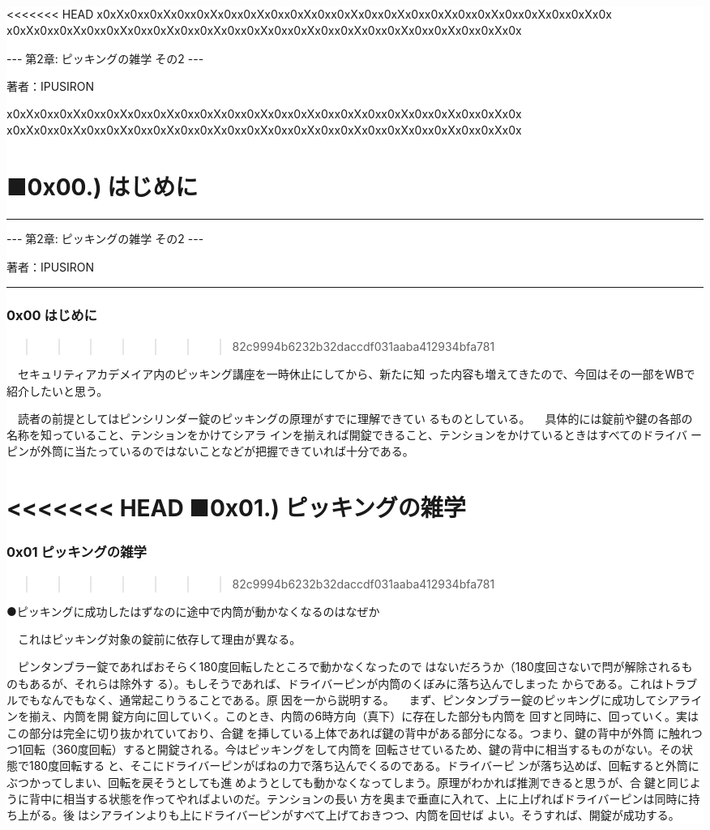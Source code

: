 

<<<<<<< HEAD
x0xXx0xx0xXx0xx0xXx0xx0xXx0xx0xXx0xx0xXx0xx0xXx0xx0xXx0xx0xXx0xx0xXx0xx0xXx0x
x0xXx0xx0xXx0xx0xXx0xx0xXx0xx0xXx0xx0xXx0xx0xXx0xx0xXx0xx0xXx0xx0xXx0xx0xXx0x

--- 第2章: ピッキングの雑学 その2 ---

著者：IPUSIRON

x0xXx0xx0xXx0xx0xXx0xx0xXx0xx0xXx0xx0xXx0xx0xXx0xx0xXx0xx0xXx0xx0xXx0xx0xXx0x
x0xXx0xx0xXx0xx0xXx0xx0xXx0xx0xXx0xx0xXx0xx0xXx0xx0xXx0xx0xXx0xx0xXx0xx0xXx0x


■0x00.) はじめに
=======
***

\-\-\- 第2章: ピッキングの雑学 その2 \-\-\-

著者：IPUSIRON

***


### 0x00 はじめに
>>>>>>> 82c9994b6232b32daccdf031aaba412934bfa781

　セキュリティアカデメイア内のピッキング講座を一時休止にしてから、新たに知
った内容も増えてきたので、今回はその一部をWBで紹介したいと思う。

　読者の前提としてはピンシリンダー錠のピッキングの原理がすでに理解できてい
るものとしている。
　具体的には錠前や鍵の各部の名称を知っていること、テンションをかけてシアラ
インを揃えれば開錠できること、テンションをかけているときはすべてのドライバ
ーピンが外筒に当たっているのではないことなどが把握できていれば十分である。


<<<<<<< HEAD
■0x01.) ピッキングの雑学
=======
### 0x01 ピッキングの雑学
>>>>>>> 82c9994b6232b32daccdf031aaba412934bfa781

●ピッキングに成功したはずなのに途中で内筒が動かなくなるのはなぜか

　これはピッキング対象の錠前に依存して理由が異なる。

　ピンタンブラー錠であればおそらく180度回転したところで動かなくなったので
はないだろうか（180度回さないで閂が解除されるものもあるが、それらは除外す
る）。もしそうであれば、ドライバーピンが内筒のくぼみに落ち込んでしまった
からである。これはトラブルでもなんでもなく、通常起こりうることである。原
因を一から説明する。
　まず、ピンタンブラー錠のピッキングに成功してシアラインを揃え、内筒を開
錠方向に回していく。このとき、内筒の6時方向（真下）に存在した部分も内筒を
回すと同時に、回っていく。実はこの部分は完全に切り抜かれていており、合鍵
を挿している上体であれば鍵の背中がある部分になる。つまり、鍵の背中が外筒
に触れつつ1回転（360度回転）すると開錠される。今はピッキングをして内筒を
回転させているため、鍵の背中に相当するものがない。その状態で180度回転する
と、そこにドライバーピンがばねの力で落ち込んでくるのである。ドライバーピ
ンが落ち込めば、回転すると外筒にぶつかってしまい、回転を戻そうとしても進
めようとしても動かなくなってしまう。原理がわかれば推測できると思うが、合
鍵と同じように背中に相当する状態を作ってやればよいのだ。テンションの長い
方を奥まで垂直に入れて、上に上げればドライバーピンは同時に持ち上がる。後
はシアラインよりも上にドライバーピンがすべて上げておきつつ、内筒を回せば
よい。そうすれば、開錠が成功する。
